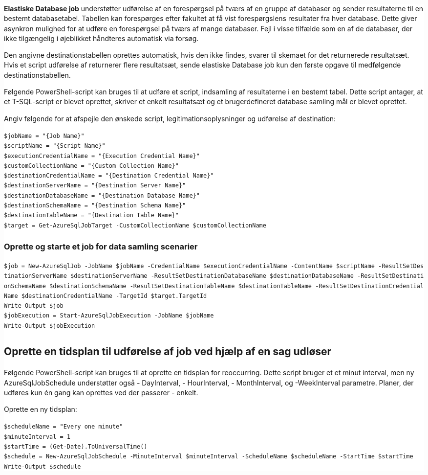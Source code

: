 **Elastiske Database job** understøtter udførelse af en forespørgsel på tværs af en gruppe af databaser og sender resultaterne til en bestemt databasetabel. Tabellen kan forespørges efter fakultet at få vist forespørgslens resultater fra hver database. Dette giver asynkron mulighed for at udføre en forespørgsel på tværs af mange databaser. Fejl i visse tilfælde som en af de databaser, der ikke tilgængelig i øjeblikket håndteres automatisk via forsøg.

Den angivne destinationstabellen oprettes automatisk, hvis den ikke findes, svarer til skemaet for det returnerede resultatsæt. Hvis et script udførelse af returnerer flere resultatsæt, sende elastiske Database job kun den første opgave til medfølgende destinationstabellen.

Følgende PowerShell-script kan bruges til at udføre et script, indsamling af resultaterne i en bestemt tabel. Dette script antager, at et T-SQL-script er blevet oprettet, skriver et enkelt resultatsæt og et brugerdefineret database samling mål er blevet oprettet.

Angiv følgende for at afspejle den ønskede script, legitimationsoplysninger og udførelse af destination:

    $jobName = "{Job Name}"
    $scriptName = "{Script Name}"
    $executionCredentialName = "{Execution Credential Name}"
    $customCollectionName = "{Custom Collection Name}"
    $destinationCredentialName = "{Destination Credential Name}"
    $destinationServerName = "{Destination Server Name}"
    $destinationDatabaseName = "{Destination Database Name}"
    $destinationSchemaName = "{Destination Schema Name}"
    $destinationTableName = "{Destination Table Name}"
    $target = Get-AzureSqlJobTarget -CustomCollectionName $customCollectionName

### <a name="create-and-start-a-job-for-data-collection-scenarios"></a>Oprette og starte et job for data samling scenarier
    $job = New-AzureSqlJob -JobName $jobName -CredentialName $executionCredentialName -ContentName $scriptName -ResultSetDestinationServerName $destinationServerName -ResultSetDestinationDatabaseName $destinationDatabaseName -ResultSetDestinationSchemaName $destinationSchemaName -ResultSetDestinationTableName $destinationTableName -ResultSetDestinationCredentialName $destinationCredentialName -TargetId $target.TargetId
    Write-Output $job
    $jobExecution = Start-AzureSqlJobExecution -JobName $jobName
    Write-Output $jobExecution

## <a name="create-a-schedule-for-job-execution-using-a-job-trigger"></a>Oprette en tidsplan til udførelse af job ved hjælp af en sag udløser

Følgende PowerShell-script kan bruges til at oprette en tidsplan for reoccurring. Dette script bruger et et minut interval, men ny AzureSqlJobSchedule understøtter også - DayInterval, - HourInterval, - MonthInterval, og -WeekInterval parametre. Planer, der udføres kun én gang kan oprettes ved der passerer - enkelt.

Oprette en ny tidsplan:

    $scheduleName = "Every one minute"
    $minuteInterval = 1
    $startTime = (Get-Date).ToUniversalTime()
    $schedule = New-AzureSqlJobSchedule -MinuteInterval $minuteInterval -ScheduleName $scheduleName -StartTime $startTime 
    Write-Output $schedule
